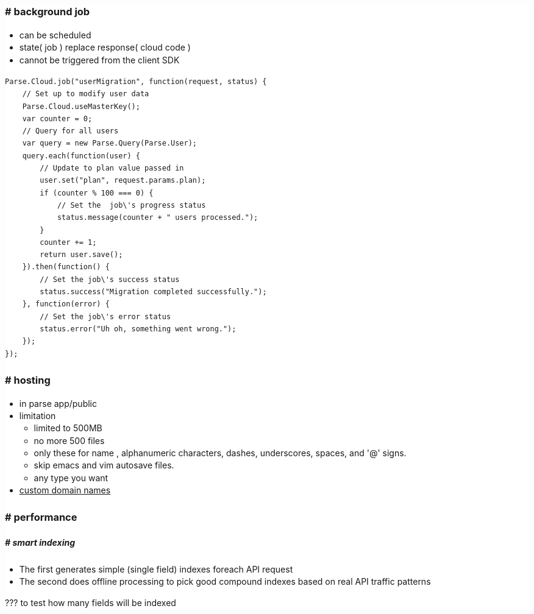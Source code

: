 
### # background job
- can be scheduled
- state( job ) replace response( cloud code )
- cannot be triggered from the client SDK

```
Parse.Cloud.job("userMigration", function(request, status) {
	// Set up to modify user data
	Parse.Cloud.useMasterKey();
	var counter = 0;
	// Query for all users
	var query = new Parse.Query(Parse.User);
	query.each(function(user) {
		// Update to plan value passed in
		user.set("plan", request.params.plan);
		if (counter % 100 === 0) {
			// Set the  job\'s progress status
			status.message(counter + " users processed.");
	  	}
		counter += 1;
		return user.save();
	}).then(function() {
		// Set the job\'s success status
		status.success("Migration completed successfully.");
	}, function(error) {
		// Set the job\'s error status
		status.error("Uh oh, something went wrong.");
	});
});
```

### # hosting
- in parse app/public
- limitation
	- limited to 500MB
	- no more 500 files
	- only these for name ,  alphanumeric characters, dashes, underscores, spaces, and \'@\' signs.
	- skip emacs and vim autosave files.
	- any type you want
- [custom domain names](https://parse.com/docs/js/guide#hosting-custom-domain-names)



### # performance

##### # smart indexing
- The first generates simple (single field)  indexes foreach API request
- The second does offline processing to pick good compound indexes based on real API traffic patterns

??? to test how many fields will be indexed
